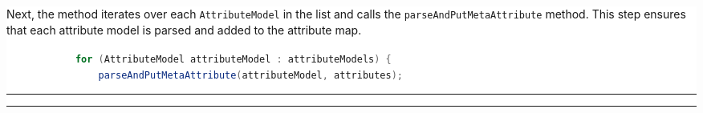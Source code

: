
Next, the method iterates over each <SwmToken path="spring-webflow/src/main/java/org/springframework/webflow/engine/builder/model/FlowModelFlowBuilder.java" pos="937:4:4" line-data="			for (AttributeModel attributeModel : attributeModels) {">`AttributeModel`</SwmToken> in the list and calls the <SwmToken path="spring-webflow/src/main/java/org/springframework/webflow/engine/builder/model/FlowModelFlowBuilder.java" pos="938:1:1" line-data="				parseAndPutMetaAttribute(attributeModel, attributes);">`parseAndPutMetaAttribute`</SwmToken> method. This step ensures that each attribute model is parsed and added to the attribute map.

```java
			for (AttributeModel attributeModel : attributeModels) {
				parseAndPutMetaAttribute(attributeModel, attributes);
```

---

</SwmSnippet>

<SwmSnippet path="/spring-webflow/src/main/java/org/springframework/webflow/engine/builder/model/FlowModelFlowBuilder.java" line="940">

---

